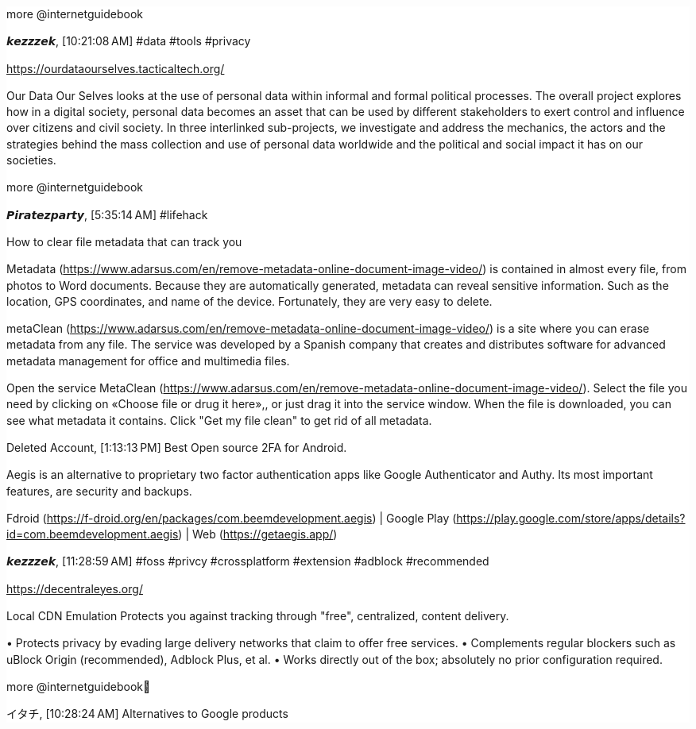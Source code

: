 more @internetguidebook

𝙠𝙚𝙯𝙯𝙯𝙚𝙠, [10:21:08 AM]
#data #tools #privacy

https://ourdataourselves.tacticaltech.org/

Our Data Our Selves looks at the use of personal data within informal and formal political processes. The overall project explores how in a digital society, personal data becomes an asset that can be used by different stakeholders to exert control and influence over citizens and civil society. In three interlinked sub-projects, we investigate and address the mechanics, the actors and the strategies behind the mass collection and use of personal data worldwide and the political and social impact it has on our societies.

more @internetguidebook

𝙋𝙞𝙧𝙖𝙩𝙚𝙯𝙥𝙖𝙧𝙩𝙮, [5:35:14 AM]
#lifehack 

How to clear file metadata that can track you

Metadata (https://www.adarsus.com/en/remove-metadata-online-document-image-video/) is contained in almost every file, from photos to Word documents. Because they are automatically generated, metadata can reveal sensitive information. Such as the location, GPS coordinates, and name of the device. Fortunately, they are very easy to delete.

metaClean (https://www.adarsus.com/en/remove-metadata-online-document-image-video/)  is a site where you can erase metadata from any file. The service was developed by a Spanish company that creates and distributes software for advanced metadata management for office and multimedia files.

Open the service MetaClean (https://www.adarsus.com/en/remove-metadata-online-document-image-video/). Select the file you need by clicking on «Choose file or drug it here»,, or just drag it into the service window. When the file is downloaded, you can see what metadata it contains. Click "Get my file clean" to get rid of all metadata.

Deleted Account, [1:13:13 PM]
Best Open source 2FA for Android.

Aegis is an alternative to proprietary two factor authentication apps like Google Authenticator and Authy. Its most important features, are security and backups. 

Fdroid (https://f-droid.org/en/packages/com.beemdevelopment.aegis)  | Google Play (https://play.google.com/store/apps/details?id=com.beemdevelopment.aegis) | Web (https://getaegis.app/)

𝙠𝙚𝙯𝙯𝙯𝙚𝙠, [11:28:59 AM]
#foss #privcy #crossplatform #extension #adblock #recommended

https://decentraleyes.org/

Local CDN Emulation
Protects you against tracking through "free", centralized, content delivery. 

• Protects privacy by evading large delivery networks that claim to offer free services.
• Complements regular blockers such as uBlock Origin (recommended), Adblock Plus, et al.
• Works directly out of the box; absolutely no prior configuration required.

more @internetguidebook🥹

イタチ, [10:28:24 AM]
Alternatives  to  Google products
